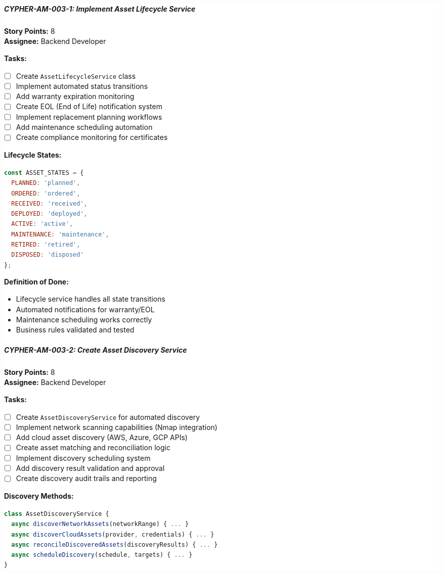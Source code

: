 ##### CYPHER-AM-003-1: Implement Asset Lifecycle Service
**Story Points:** 8  
**Assignee:** Backend Developer  

**Tasks:**
- [ ] Create `AssetLifecycleService` class
- [ ] Implement automated status transitions
- [ ] Add warranty expiration monitoring
- [ ] Create EOL (End of Life) notification system
- [ ] Implement replacement planning workflows
- [ ] Add maintenance scheduling automation
- [ ] Create compliance monitoring for certificates

**Lifecycle States:**
```javascript
const ASSET_STATES = {
  PLANNED: 'planned',
  ORDERED: 'ordered', 
  RECEIVED: 'received',
  DEPLOYED: 'deployed',
  ACTIVE: 'active',
  MAINTENANCE: 'maintenance',
  RETIRED: 'retired',
  DISPOSED: 'disposed'
};
```

**Definition of Done:**
- Lifecycle service handles all state transitions
- Automated notifications for warranty/EOL
- Maintenance scheduling works correctly
- Business rules validated and tested

##### CYPHER-AM-003-2: Create Asset Discovery Service
**Story Points:** 8  
**Assignee:** Backend Developer  

**Tasks:**
- [ ] Create `AssetDiscoveryService` for automated discovery
- [ ] Implement network scanning capabilities (Nmap integration)
- [ ] Add cloud asset discovery (AWS, Azure, GCP APIs)
- [ ] Create asset matching and reconciliation logic
- [ ] Implement discovery scheduling system
- [ ] Add discovery result validation and approval
- [ ] Create discovery audit trails and reporting

**Discovery Methods:**
```javascript
class AssetDiscoveryService {
  async discoverNetworkAssets(networkRange) { ... }
  async discoverCloudAssets(provider, credentials) { ... }
  async reconcileDiscoveredAssets(discoveryResults) { ... }
  async scheduleDiscovery(schedule, targets) { ... }
}
```
